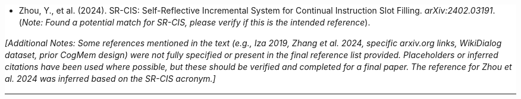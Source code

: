 *   Zhou, Y., et al. (2024). SR-CIS: Self-Reflective Incremental System for Continual Instruction Slot Filling. *arXiv:2402.03191*. (*Note: Found a potential match for SR-CIS, please verify if this is the intended reference*).

*[Additional Notes: Some references mentioned in the text (e.g., Iza 2019, Zhang et al. 2024, specific arxiv.org links, WikiDialog dataset, prior CogMem design) were not fully specified or present in the final reference list provided. Placeholders or inferred citations have been used where possible, but these should be verified and completed for a final paper. The reference for Zhou et al. 2024 was inferred based on the SR-CIS acronym.]*

---